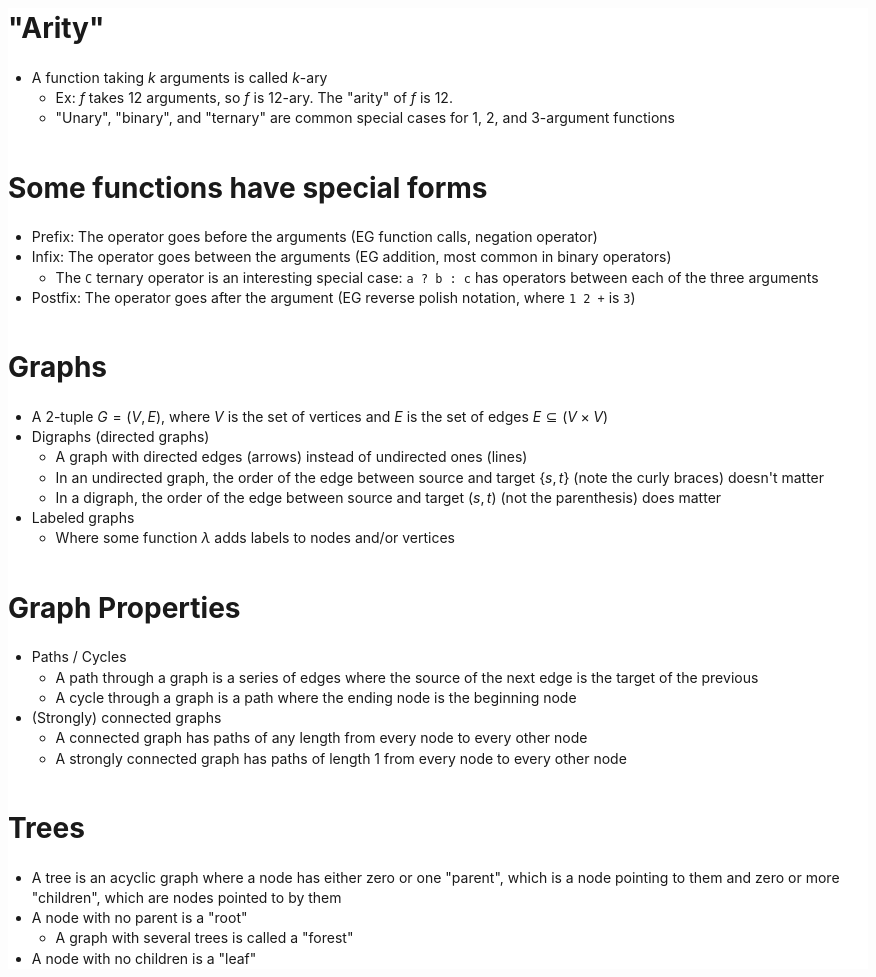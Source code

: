 # "Arity"
- A function taking $k$ arguments is called $k$-ary
    - Ex: $f$ takes $12$ arguments, so $f$ is $12$-ary. The
        "arity" of $f$ is 12.
    - "Unary", "binary", and "ternary" are common special
        cases for 1, 2, and 3-argument functions

# Some functions have special forms
- Prefix: The operator goes before the arguments
    (EG function calls, negation operator)
- Infix: The operator goes between the arguments
    (EG addition, most common in binary operators)
    - The `C` ternary operator is an interesting special
        case: `a ? b : c` has operators between each of
        the three arguments
- Postfix: The operator goes after the argument
    (EG reverse polish notation, where `1 2 +` is `3`)

# Graphs
- A 2-tuple $G = (V, E)$, where $V$ is the set of vertices and
    $E$ is the set of edges $E \subseteq (V \times V)$
- Digraphs (directed graphs)
    - A graph with directed edges (arrows) instead of undirected
        ones (lines)
    - In an undirected graph, the order of the edge between
        source and target $\{s, t\}$ (note the curly braces)
        doesn't matter
    - In a digraph, the order of the edge between source and
        target $(s, t)$ (not the parenthesis) does matter
- Labeled graphs
    - Where some function $\lambda$ adds labels to nodes and/or
        vertices

# Graph Properties
- Paths / Cycles
    - A path through a graph is a series of edges where the
        source of the next edge is the target of the previous
    - A cycle through a graph is a path where the ending node is
        the beginning node
- (Strongly) connected graphs
    - A connected graph has paths of any length from every node
        to every other node
    - A strongly connected graph has paths of length 1 from
        every node to every other node

# Trees
- A tree is an acyclic graph where a node has either zero or one
    "parent", which is a node pointing to them and zero or more
    "children", which are nodes pointed to by them
- A node with no parent is a "root"
    - A graph with several trees is called a "forest"
- A node with no children is a "leaf"
